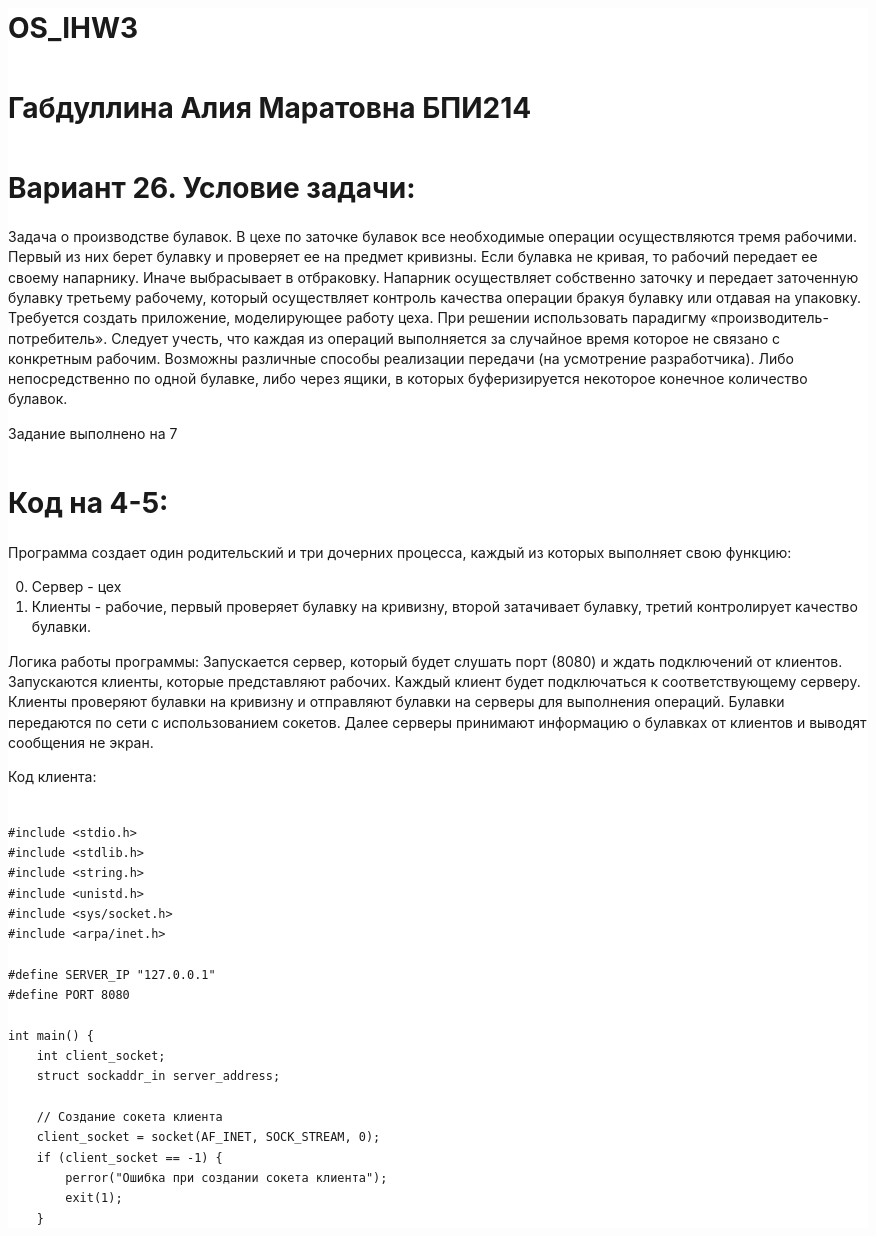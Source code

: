 # OS_IHW3
# Габдуллина Алия Маратовна БПИ214
# Вариант 26. Условие задачи: 
Задача о производстве булавок. В цехе по заточке булавок все
необходимые операции осуществляются тремя рабочими. Первый
из них берет булавку и проверяет ее на предмет кривизны. Если
булавка не кривая, то рабочий передает ее своему напарнику. Иначе выбрасывает в отбраковку. Напарник осуществляет собственно
заточку и передает заточенную булавку третьему рабочему, который осуществляет контроль качества операции бракуя булавку или
отдавая на упаковку. Требуется создать приложение, моделирующее работу цеха. При решении использовать парадигму
«производитель-потребитель». Следует учесть, что каждая из операций выполняется за случайное время которое не связано с конкретным рабочим. Возможны различные способы реализации передачи (на усмотрение разработчика). Либо непосредственно по одной булавке, либо через ящики, в которых буферизируется некоторое конечное количество булавок.


Задание выполнено на 7

# Код на 4-5: 
Программа создает один родительский и три дочерних процесса, каждый из которых выполняет свою функцию:

0. Сервер - цех
1. Клиенты - рабочие, первый проверяет булавку на кривизну, второй затачивает булавку, третий контролирует качество булавки.

Логика работы программы: Запускается сервер, который будет слушать порт (8080) и ждать подключений от клиентов.
Запускаются клиенты, которые представляют рабочих. Каждый клиент будет подключаться к соответствующему серверу.
Клиенты проверяют булавки на кривизну и отправляют булавки на серверы для выполнения операций. Булавки передаются по сети с использованием сокетов. Далее серверы принимают информацию о булавках от клиентов и выводят сообщения не экран.

Код клиента:

```

#include <stdio.h>
#include <stdlib.h>
#include <string.h>
#include <unistd.h>
#include <sys/socket.h>
#include <arpa/inet.h>

#define SERVER_IP "127.0.0.1"
#define PORT 8080

int main() {
    int client_socket;
    struct sockaddr_in server_address;

    // Создание сокета клиента
    client_socket = socket(AF_INET, SOCK_STREAM, 0);
    if (client_socket == -1) {
        perror("Ошибка при создании сокета клиента");
        exit(1);
    }
```